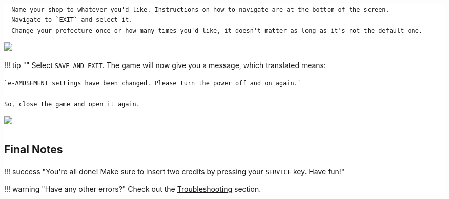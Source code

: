     - Name your shop to whatever you'd like. Instructions on how to navigate are at the bottom of the screen.
    - Navigate to `EXIT` and select it.
    - Change your prefecture once or how many times you'd like, it doesn't matter as long as it's not the default one.
    
<img src="/img/konami/iidx/10thstyle/firstlaunch/11.webp">

!!! tip ""
    Select `SAVE AND EXIT`. The game will now give you a message, which translated means: 
    
    `e-AMUSEMENT settings have been changed. Please turn the power off and on again.`
    
    So, close the game and open it again.
    
<img src="/img/konami/iidx/10thstyle/firstlaunch/12.webp">

## Final Notes

!!! success "You're all done! Make sure to insert two credits by pressing your `SERVICE` key. Have fun!"

!!! warning "Have any other errors?"
    Check out the [Troubleshooting](troubleshooting.md) section.
